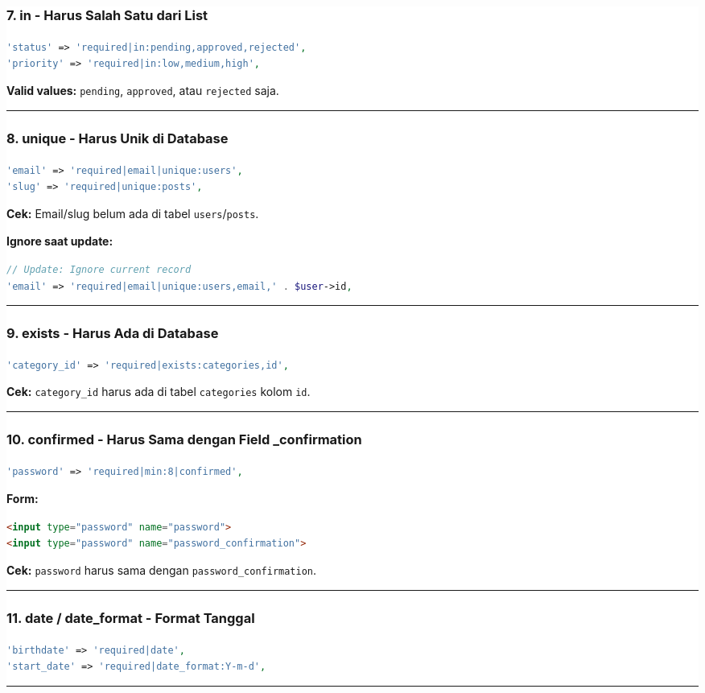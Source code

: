 
### 7. in - Harus Salah Satu dari List

```php
'status' => 'required|in:pending,approved,rejected',
'priority' => 'required|in:low,medium,high',
```

**Valid values:** `pending`, `approved`, atau `rejected` saja.

---

### 8. unique - Harus Unik di Database

```php
'email' => 'required|email|unique:users',
'slug' => 'required|unique:posts',
```

**Cek:** Email/slug belum ada di tabel `users`/`posts`.

**Ignore saat update:**
```php
// Update: Ignore current record
'email' => 'required|email|unique:users,email,' . $user->id,
```

---

### 9. exists - Harus Ada di Database

```php
'category_id' => 'required|exists:categories,id',
```

**Cek:** `category_id` harus ada di tabel `categories` kolom `id`.

---

### 10. confirmed - Harus Sama dengan Field _confirmation

```php
'password' => 'required|min:8|confirmed',
```

**Form:**
```html
<input type="password" name="password">
<input type="password" name="password_confirmation">
```

**Cek:** `password` harus sama dengan `password_confirmation`.

---

### 11. date / date_format - Format Tanggal

```php
'birthdate' => 'required|date',
'start_date' => 'required|date_format:Y-m-d',
```

---